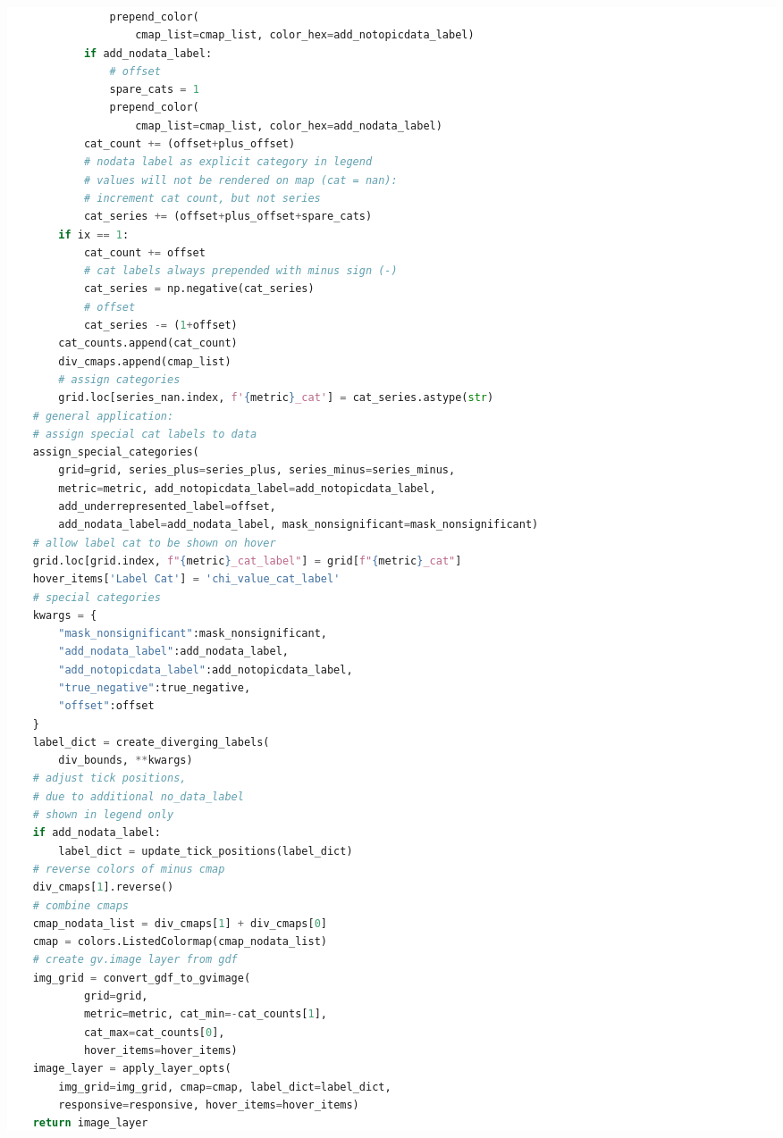 ```python
                prepend_color(
                    cmap_list=cmap_list, color_hex=add_notopicdata_label)
            if add_nodata_label:
                # offset
                spare_cats = 1
                prepend_color(
                    cmap_list=cmap_list, color_hex=add_nodata_label)
            cat_count += (offset+plus_offset)
            # nodata label as explicit category in legend
            # values will not be rendered on map (cat = nan):
            # increment cat count, but not series
            cat_series += (offset+plus_offset+spare_cats)
        if ix == 1:
            cat_count += offset
            # cat labels always prepended with minus sign (-)
            cat_series = np.negative(cat_series)
            # offset
            cat_series -= (1+offset)
        cat_counts.append(cat_count)
        div_cmaps.append(cmap_list)
        # assign categories
        grid.loc[series_nan.index, f'{metric}_cat'] = cat_series.astype(str)
    # general application:
    # assign special cat labels to data
    assign_special_categories(
        grid=grid, series_plus=series_plus, series_minus=series_minus,
        metric=metric, add_notopicdata_label=add_notopicdata_label,
        add_underrepresented_label=offset,
        add_nodata_label=add_nodata_label, mask_nonsignificant=mask_nonsignificant)
    # allow label cat to be shown on hover
    grid.loc[grid.index, f"{metric}_cat_label"] = grid[f"{metric}_cat"]
    hover_items['Label Cat'] = 'chi_value_cat_label'
    # special categories
    kwargs = {
        "mask_nonsignificant":mask_nonsignificant,
        "add_nodata_label":add_nodata_label,
        "add_notopicdata_label":add_notopicdata_label,
        "true_negative":true_negative,
        "offset":offset
    }
    label_dict = create_diverging_labels(
        div_bounds, **kwargs)
    # adjust tick positions, 
    # due to additional no_data_label
    # shown in legend only
    if add_nodata_label:
        label_dict = update_tick_positions(label_dict)
    # reverse colors of minus cmap
    div_cmaps[1].reverse()
    # combine cmaps
    cmap_nodata_list = div_cmaps[1] + div_cmaps[0]
    cmap = colors.ListedColormap(cmap_nodata_list)
    # create gv.image layer from gdf
    img_grid = convert_gdf_to_gvimage(
            grid=grid,
            metric=metric, cat_min=-cat_counts[1],
            cat_max=cat_counts[0],
            hover_items=hover_items)
    image_layer = apply_layer_opts(
        img_grid=img_grid, cmap=cmap, label_dict=label_dict,
        responsive=responsive, hover_items=hover_items)
    return image_layer    
```